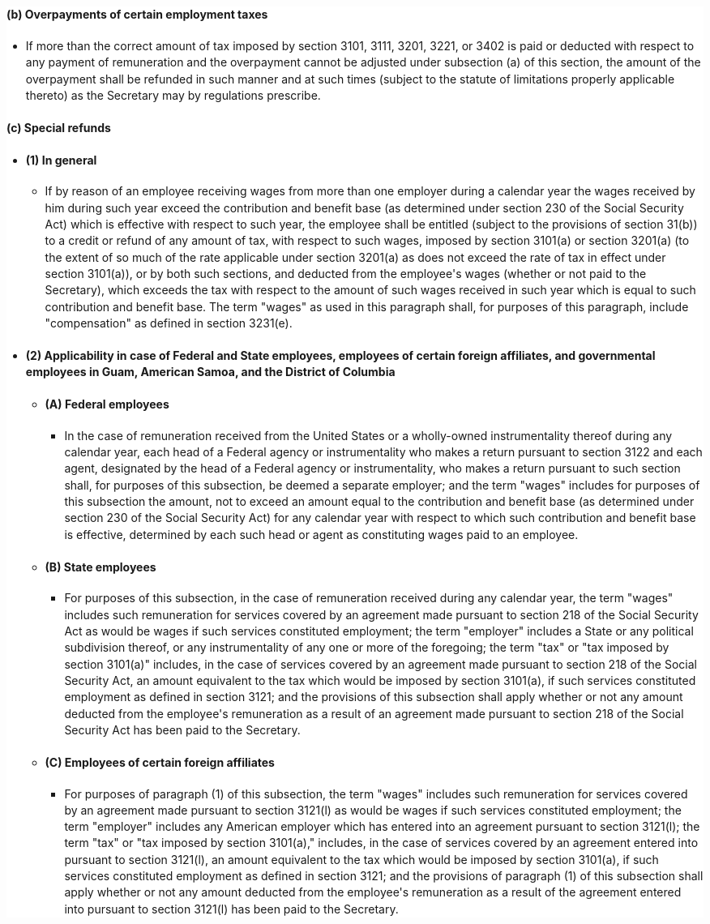 #### (b) Overpayments of certain employment taxes
* If more than the correct amount of tax imposed by section 3101, 3111, 3201, 3221, or 3402 is paid or deducted with respect to any payment of remuneration and the overpayment cannot be adjusted under subsection (a) of this section, the amount of the overpayment shall be refunded in such manner and at such times (subject to the statute of limitations properly applicable thereto) as the Secretary may by regulations prescribe.

#### (c) Special refunds
* #### (1) In general
  * If by reason of an employee receiving wages from more than one employer during a calendar year the wages received by him during such year exceed the contribution and benefit base (as determined under section 230 of the Social Security Act) which is effective with respect to such year, the employee shall be entitled (subject to the provisions of section 31(b)) to a credit or refund of any amount of tax, with respect to such wages, imposed by section 3101(a) or section 3201(a) (to the extent of so much of the rate applicable under section 3201(a) as does not exceed the rate of tax in effect under section 3101(a)), or by both such sections, and deducted from the employee's wages (whether or not paid to the Secretary), which exceeds the tax with respect to the amount of such wages received in such year which is equal to such contribution and benefit base. The term "wages" as used in this paragraph shall, for purposes of this paragraph, include "compensation" as defined in section 3231(e).

* #### (2) Applicability in case of Federal and State employees, employees of certain foreign affiliates, and governmental employees in Guam, American Samoa, and the District of Columbia
  * #### (A) Federal employees
    * In the case of remuneration received from the United States or a wholly-owned instrumentality thereof during any calendar year, each head of a Federal agency or instrumentality who makes a return pursuant to section 3122 and each agent, designated by the head of a Federal agency or instrumentality, who makes a return pursuant to such section shall, for purposes of this subsection, be deemed a separate employer; and the term "wages" includes for purposes of this subsection the amount, not to exceed an amount equal to the contribution and benefit base (as determined under section 230 of the Social Security Act) for any calendar year with respect to which such contribution and benefit base is effective, determined by each such head or agent as constituting wages paid to an employee.

  * #### (B) State employees
    * For purposes of this subsection, in the case of remuneration received during any calendar year, the term "wages" includes such remuneration for services covered by an agreement made pursuant to section 218 of the Social Security Act as would be wages if such services constituted employment; the term "employer" includes a State or any political subdivision thereof, or any instrumentality of any one or more of the foregoing; the term "tax" or "tax imposed by section 3101(a)" includes, in the case of services covered by an agreement made pursuant to section 218 of the Social Security Act, an amount equivalent to the tax which would be imposed by section 3101(a), if such services constituted employment as defined in section 3121; and the provisions of this subsection shall apply whether or not any amount deducted from the employee's remuneration as a result of an agreement made pursuant to section 218 of the Social Security Act has been paid to the Secretary.

  * #### (C) Employees of certain foreign affiliates
    * For purposes of paragraph (1) of this subsection, the term "wages" includes such remuneration for services covered by an agreement made pursuant to section 3121(l) as would be wages if such services constituted employment; the term "employer" includes any American employer which has entered into an agreement pursuant to section 3121(l); the term "tax" or "tax imposed by section 3101(a)," includes, in the case of services covered by an agreement entered into pursuant to section 3121(l), an amount equivalent to the tax which would be imposed by section 3101(a), if such services constituted employment as defined in section 3121; and the provisions of paragraph (1) of this subsection shall apply whether or not any amount deducted from the employee's remuneration as a result of the agreement entered into pursuant to section 3121(l) has been paid to the Secretary.

